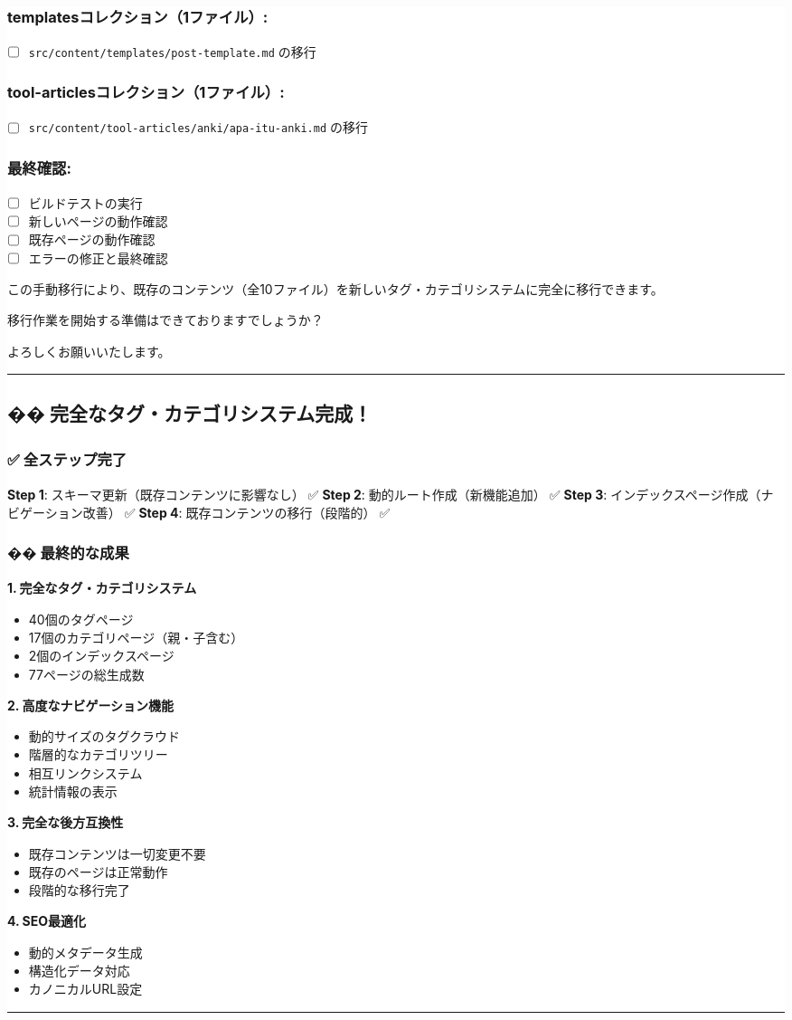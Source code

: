 ### **templatesコレクション（1ファイル）:**
- [ ] `src/content/templates/post-template.md` の移行

### **tool-articlesコレクション（1ファイル）:**
- [ ] `src/content/tool-articles/anki/apa-itu-anki.md` の移行

### **最終確認:**
- [ ] ビルドテストの実行
- [ ] 新しいページの動作確認
- [ ] 既存ページの動作確認
- [ ] エラーの修正と最終確認

この手動移行により、既存のコンテンツ（全10ファイル）を新しいタグ・カテゴリシステムに完全に移行できます。

移行作業を開始する準備はできておりますでしょうか？

よろしくお願いいたします。

---

## **�� 完全なタグ・カテゴリシステム完成！**

### **✅ 全ステップ完了**

**Step 1**: スキーマ更新（既存コンテンツに影響なし） ✅
**Step 2**: 動的ルート作成（新機能追加） ✅
**Step 3**: インデックスページ作成（ナビゲーション改善） ✅
**Step 4**: 既存コンテンツの移行（段階的） ✅

### **�� 最終的な成果**

**1. 完全なタグ・カテゴリシステム**
- 40個のタグページ
- 17個のカテゴリページ（親・子含む）
- 2個のインデックスページ
- 77ページの総生成数

**2. 高度なナビゲーション機能**
- 動的サイズのタグクラウド
- 階層的なカテゴリツリー
- 相互リンクシステム
- 統計情報の表示

**3. 完全な後方互換性**
- 既存コンテンツは一切変更不要
- 既存のページは正常動作
- 段階的な移行完了

**4. SEO最適化**
- 動的メタデータ生成
- 構造化データ対応
- カノニカルURL設定

---